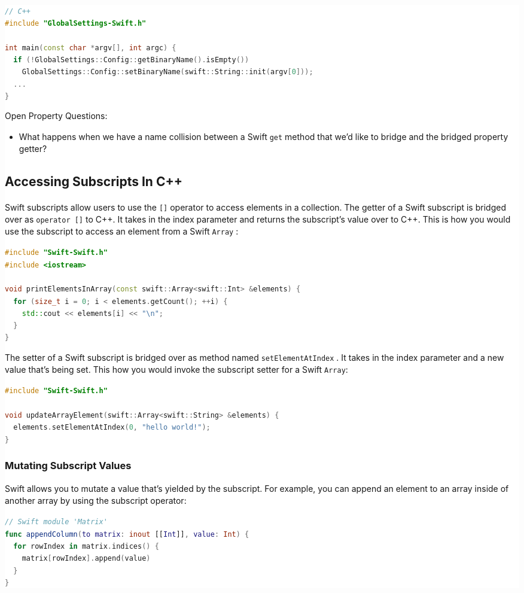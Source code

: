 ```c++
// C++
#include "GlobalSettings-Swift.h"

int main(const char *argv[], int argc) {
  if (!GlobalSettings::Config::getBinaryName().isEmpty())
    GlobalSettings::Config::setBinaryName(swift::String::init(argv[0]));
  ...
}
```

Open Property Questions:

* What happens when we have a name collision between a Swift `get` method that we’d like to bridge and the bridged property getter?

## Accessing Subscripts In C++

Swift subscripts allow users to use the `[]` operator to access elements in a collection.  The getter of a Swift subscript is bridged over as `operator []` to C++. It takes in the index parameter and returns the subscript’s value over to C++. This is how you would use the subscript to access an element from a Swift `Array` :

```c++
#include "Swift-Swift.h"
#include <iostream>

void printElementsInArray(const swift::Array<swift::Int> &elements) {
  for (size_t i = 0; i < elements.getCount(); ++i) {
    std::cout << elements[i] << "\n";
  }
}
```

The setter of a Swift subscript is bridged over as method named `setElementAtIndex` . It takes in the index parameter and a new value that’s being set. This how you would invoke the subscript setter for a Swift `Array`:

```c++
#include "Swift-Swift.h"

void updateArrayElement(swift::Array<swift::String> &elements) {
  elements.setElementAtIndex(0, "hello world!");
}
```

### Mutating Subscript Values

Swift allows you to mutate a value that’s yielded by the subscript. For example, you can append an element to an array inside of another array by using the subscript operator:

```swift
// Swift module 'Matrix'
func appendColumn(to matrix: inout [[Int]], value: Int) {
  for rowIndex in matrix.indices() {
    matrix[rowIndex].append(value)
  }
}
```
